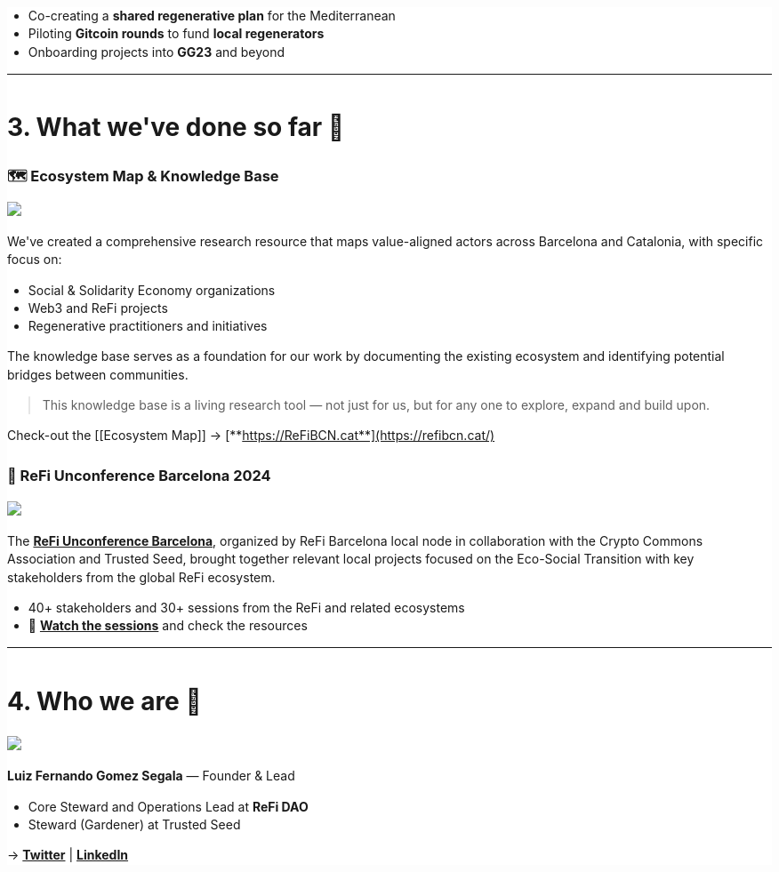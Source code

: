 - Co-creating a **shared regenerative plan** for the Mediterranean
- Piloting **Gitcoin rounds** to fund **local regenerators**
- Onboarding projects into **GG23** and beyond

---

# **3. What we've done so far 🌾**

### **🗺️ Ecosystem Map & Knowledge Base**

![](https://file.notion.so/f/f/98673c04-e3cf-4b0a-8f3c-a85c8332f21e/1314987e-4370-45e1-8f32-2278ac2ed726/Gitcoin_Explorer_(1)_(1).webp?table=block&id=1c86ed08-45cb-80e1-8279-d4edad118255&spaceId=98673c04-e3cf-4b0a-8f3c-a85c8332f21e&expirationTimestamp=1743544800000&signature=mwEE8S-Safc5is7KVH1KpfmFt4jq8-1lQ-fvlhB7QZ0&downloadName=Gitcoin+Explorer+(1)+(1).webp)

We've created a comprehensive research resource that maps value-aligned actors across Barcelona and Catalonia, with specific focus on:

- Social & Solidarity Economy organizations
- Web3 and ReFi projects
- Regenerative practitioners and initiatives

The knowledge base serves as a foundation for our work by documenting the existing ecosystem and identifying potential bridges between communities.

> This knowledge base is a living research tool — not just for us, but for any one to explore, expand and build upon.

Check-out the [[Ecosystem Map]] → [**https://ReFiBCN.cat**](https://refibcn.cat/)

### **🌱 ReFi Unconference Barcelona 2024**

![](https://file.notion.so/f/f/98673c04-e3cf-4b0a-8f3c-a85c8332f21e/94a648e7-4d5e-4356-bdbb-7f8088f9c681/Modern_Colorful_Timeline_Draft.png?table=block&id=1c86ed08-45cb-801d-80bb-e71791592d8c&spaceId=98673c04-e3cf-4b0a-8f3c-a85c8332f21e&expirationTimestamp=1743544800000&signature=OSME_FS9GQAaHC0qx2M9SL6ZgB2dSHP26GkrgAdyGKU&downloadName=Modern+Colorful+Timeline+Draft.png)

The [**ReFi Unconference Barcelona**](https://www.notion.so/c184c3edc6ef462c9e64d49985d2b63e?pvs=21), organized by ReFi Barcelona local node in collaboration with the Crypto Commons Association and Trusted Seed, brought together relevant local projects focused on the Eco-Social Transition with key stakeholders from the global ReFi ecosystem.

- 40+ stakeholders and 30+ sessions from the ReFi and related ecosystems
- 🎥 [**Watch the sessions**](https://www.notion.so/0ad80a7c87994ef2b7e820057ec842ef?pvs=21) and check the resources

---

# **4. Who we are 👤**

![](https://file.notion.so/f/f/98673c04-e3cf-4b0a-8f3c-a85c8332f21e/91b34598-600e-487a-aa2a-d518106b7cc6/New_Draft_Luizfernandolfsg_1024.jpg?table=block&id=1c86ed08-45cb-8052-9af3-d52970a9518c&spaceId=98673c04-e3cf-4b0a-8f3c-a85c8332f21e&expirationTimestamp=1743544800000&signature=l73lYre3ZxA6pYVxE19py5DM3n7L8jui9OtfnI_neZ0&downloadName=New+Draft+Luizfernandolfsg+1024.jpg)

**Luiz Fernando Gomez Segala** — Founder & Lead

- Core Steward and Operations Lead at **ReFi DAO**
- Steward (Gardener) at Trusted Seed

→ [**Twitter**](https://twitter.com/louizfe) | [**LinkedIn**](https://www.linkedin.com/in/luizfernandosg/)
